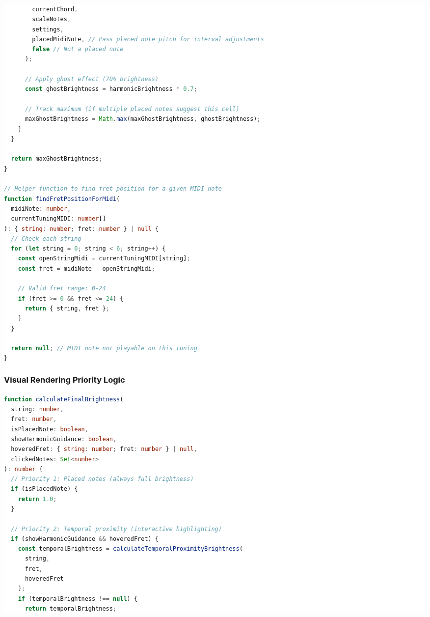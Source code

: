 ```typescript
        currentChord,
        scaleNotes,
        settings,
        placedMidiNote, // Pass placed note pitch for interval adjustments
        false // Not a placed note
      );

      // Apply ghost effect (70% brightness)
      const ghostBrightness = harmonicBrightness * 0.7;

      // Track maximum (if multiple placed notes suggest this cell)
      maxGhostBrightness = Math.max(maxGhostBrightness, ghostBrightness);
    }
  }

  return maxGhostBrightness;
}

// Helper function to find fret position for a given MIDI note
function findFretPositionForMidi(
  midiNote: number,
  currentTuningMIDI: number[]
): { string: number; fret: number } | null {
  // Check each string
  for (let string = 0; string < 6; string++) {
    const openStringMidi = currentTuningMIDI[string];
    const fret = midiNote - openStringMidi;

    // Valid fret range: 0-24
    if (fret >= 0 && fret <= 24) {
      return { string, fret };
    }
  }

  return null; // MIDI note not playable on this tuning
}
```

### Visual Rendering Priority Logic

```typescript
function calculateFinalBrightness(
  string: number,
  fret: number,
  isPlacedNote: boolean,
  showHarmonicGuidance: boolean,
  hoveredFret: { string: number; fret: number } | null,
  clickedNotes: Set<number>
): number {
  // Priority 1: Placed notes (always full brightness)
  if (isPlacedNote) {
    return 1.0;
  }

  // Priority 2: Temporal proximity (interactive highlighting)
  if (showHarmonicGuidance && hoveredFret) {
    const temporalBrightness = calculateTemporalProximityBrightness(
      string,
      fret,
      hoveredFret
    );
    if (temporalBrightness !== null) {
      return temporalBrightness;
```